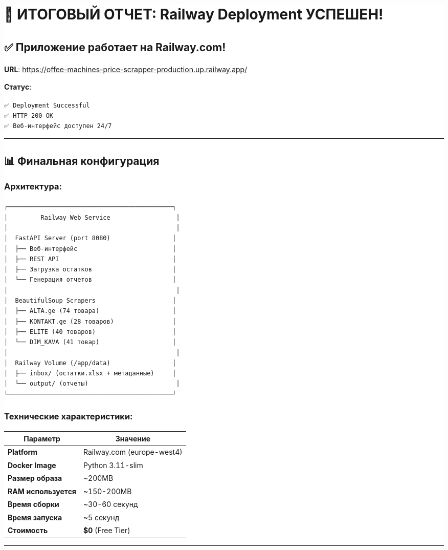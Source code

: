 # 🎉 ИТОГОВЫЙ ОТЧЕТ: Railway Deployment УСПЕШЕН!

## ✅ Приложение работает на Railway.com!

**URL**: https://offee-machines-price-scrapper-production.up.railway.app/

**Статус**: 
```
✅ Deployment Successful
✅ HTTP 200 OK
✅ Веб-интерфейс доступен 24/7
```

---

## 📊 Финальная конфигурация

### Архитектура:

```
┌─────────────────────────────────────────────┐
│         Railway Web Service                  │
│                                              │
│  FastAPI Server (port 8080)                 │
│  ├── Веб-интерфейс                          │
│  ├── REST API                               │
│  ├── Загрузка остатков                      │
│  └── Генерация отчетов                      │
│                                              │
│  BeautifulSoup Scrapers                     │
│  ├── ALTA.ge (74 товара)                    │
│  ├── KONTAKT.ge (28 товаров)                │
│  ├── ELITE (40 товаров)                     │
│  └── DIM_KAVA (41 товар)                    │
│                                              │
│  Railway Volume (/app/data)                 │
│  ├── inbox/ (остатки.xlsx + метаданные)     │
│  └── output/ (отчеты)                        │
└─────────────────────────────────────────────┘
```

### Технические характеристики:

| Параметр | Значение |
|----------|----------|
| **Platform** | Railway.com (europe-west4) |
| **Docker Image** | Python 3.11-slim |
| **Размер образа** | ~200MB |
| **RAM используется** | ~150-200MB |
| **Время сборки** | ~30-60 секунд |
| **Время запуска** | ~5 секунд |
| **Стоимость** | **$0** (Free Tier) |

---